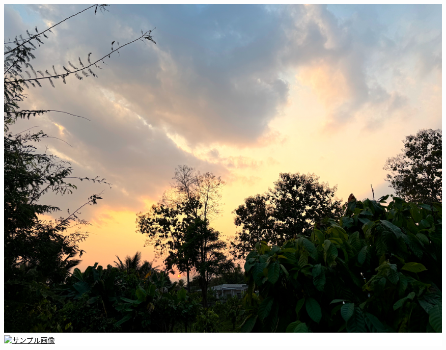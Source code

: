 <a href="20250204_048.JPG" target="_blank"><img src="20250204_048.JPG" alt="サンプル画像" width="900" /></a>
<a href="20250204_049.JPG" target="_blank"><img src="20250204_049.JPG" alt="サンプル画像" width="900" /></a>